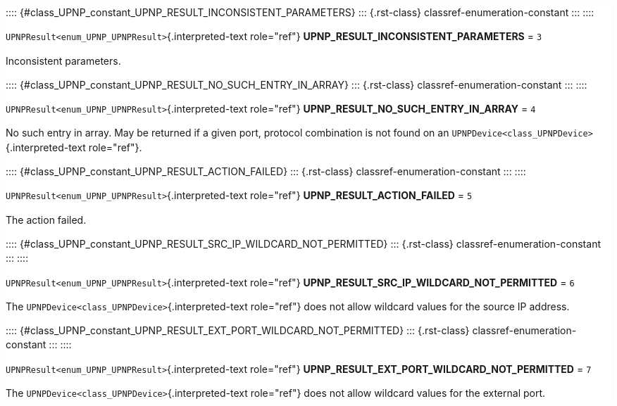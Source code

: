 :::: {#class_UPNP_constant_UPNP_RESULT_INCONSISTENT_PARAMETERS}
::: {.rst-class}
classref-enumeration-constant
:::
::::

`UPNPResult<enum_UPNP_UPNPResult>`{.interpreted-text role="ref"}
**UPNP_RESULT_INCONSISTENT_PARAMETERS** = `3`

Inconsistent parameters.

:::: {#class_UPNP_constant_UPNP_RESULT_NO_SUCH_ENTRY_IN_ARRAY}
::: {.rst-class}
classref-enumeration-constant
:::
::::

`UPNPResult<enum_UPNP_UPNPResult>`{.interpreted-text role="ref"}
**UPNP_RESULT_NO_SUCH_ENTRY_IN_ARRAY** = `4`

No such entry in array. May be returned if a given port, protocol
combination is not found on an
`UPNPDevice<class_UPNPDevice>`{.interpreted-text role="ref"}.

:::: {#class_UPNP_constant_UPNP_RESULT_ACTION_FAILED}
::: {.rst-class}
classref-enumeration-constant
:::
::::

`UPNPResult<enum_UPNP_UPNPResult>`{.interpreted-text role="ref"}
**UPNP_RESULT_ACTION_FAILED** = `5`

The action failed.

:::: {#class_UPNP_constant_UPNP_RESULT_SRC_IP_WILDCARD_NOT_PERMITTED}
::: {.rst-class}
classref-enumeration-constant
:::
::::

`UPNPResult<enum_UPNP_UPNPResult>`{.interpreted-text role="ref"}
**UPNP_RESULT_SRC_IP_WILDCARD_NOT_PERMITTED** = `6`

The `UPNPDevice<class_UPNPDevice>`{.interpreted-text role="ref"} does
not allow wildcard values for the source IP address.

:::: {#class_UPNP_constant_UPNP_RESULT_EXT_PORT_WILDCARD_NOT_PERMITTED}
::: {.rst-class}
classref-enumeration-constant
:::
::::

`UPNPResult<enum_UPNP_UPNPResult>`{.interpreted-text role="ref"}
**UPNP_RESULT_EXT_PORT_WILDCARD_NOT_PERMITTED** = `7`

The `UPNPDevice<class_UPNPDevice>`{.interpreted-text role="ref"} does
not allow wildcard values for the external port.
